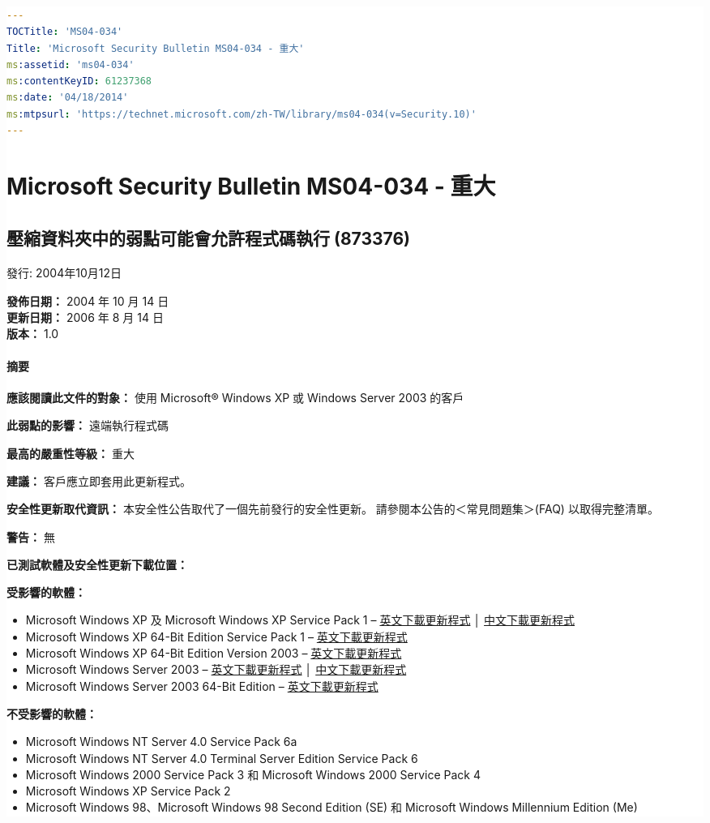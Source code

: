 ```yaml
---
TOCTitle: 'MS04-034'
Title: 'Microsoft Security Bulletin MS04-034 - 重大'
ms:assetid: 'ms04-034'
ms:contentKeyID: 61237368
ms:date: '04/18/2014'
ms:mtpsurl: 'https://technet.microsoft.com/zh-TW/library/ms04-034(v=Security.10)'
---
```

Microsoft Security Bulletin MS04-034 - 重大
===========================================

壓縮資料夾中的弱點可能會允許程式碼執行 (873376)
-----------------------------------------------

發行: 2004年10月12日

**發佈日期：** 2004 年 10 月 14 日  
**更新日期：** 2006 年 8 月 14 日  
**版本：** 1.0  

#### 摘要

**應該閱讀此文件的對象：** 使用 Microsoft® Windows XP 或 Windows Server 2003 的客戶

**此弱點的影響：** 遠端執行程式碼

**最高的嚴重性等級：** 重大

**建議：** 客戶應立即套用此更新程式。

**安全性更新取代資訊：** 本安全性公告取代了一個先前發行的安全性更新。 請參閱本公告的＜常見問題集＞(FAQ) 以取得完整清單。

**警告：** 無

**已測試軟體及安全性更新下載位置：**

**受影響的軟體：**

-   Microsoft Windows XP 及 Microsoft Windows XP Service Pack 1 – [英文下載更新程式](http://www.microsoft.com/downloads/details.aspx?displaylang=en&familyid=6b70ba00-56d1-4314-8f53-f8355a6861d3) │ [中文下載更新程式](http://www.microsoft.com/downloads/details.aspx?familyid=6b70ba00-56d1-4314-8f53-f8355a6861d3&displaylang=zh-tw)
-   Microsoft Windows XP 64-Bit Edition Service Pack 1 – [英文下載更新程式](http://www.microsoft.com/downloads/details.aspx?familyid=3f6896f3-f055-438d-93ce-cd15f37264cb)
-   Microsoft Windows XP 64-Bit Edition Version 2003 – [英文下載更新程式](http://www.microsoft.com/downloads/details.aspx?familyid=4b63ef24-d0e4-4005-8e23-2f5ec24be63f)
-   Microsoft Windows Server 2003 – [英文下載更新程式](http://www.microsoft.com/downloads/details.aspx?displaylang=en&familyid=0903569e-7f3d-4846-a1dc-78734e77d3a9) │ [中文下載更新程式](http://www.microsoft.com/downloads/details.aspx?familyid=0903569e-7f3d-4846-a1dc-78734e77d3a9&displaylang=zh-tw)
-   Microsoft Windows Server 2003 64-Bit Edition – [英文下載更新程式](http://www.microsoft.com/downloads/details.aspx?familyid=4b63ef24-d0e4-4005-8e23-2f5ec24be63f)

**不受影響的軟體：**

-   Microsoft Windows NT Server 4.0 Service Pack 6a
-   Microsoft Windows NT Server 4.0 Terminal Server Edition Service Pack 6
-   Microsoft Windows 2000 Service Pack 3 和 Microsoft Windows 2000 Service Pack 4
-   Microsoft Windows XP Service Pack 2
-   Microsoft Windows 98、Microsoft Windows 98 Second Edition (SE) 和 Microsoft Windows Millennium Edition (Me)

